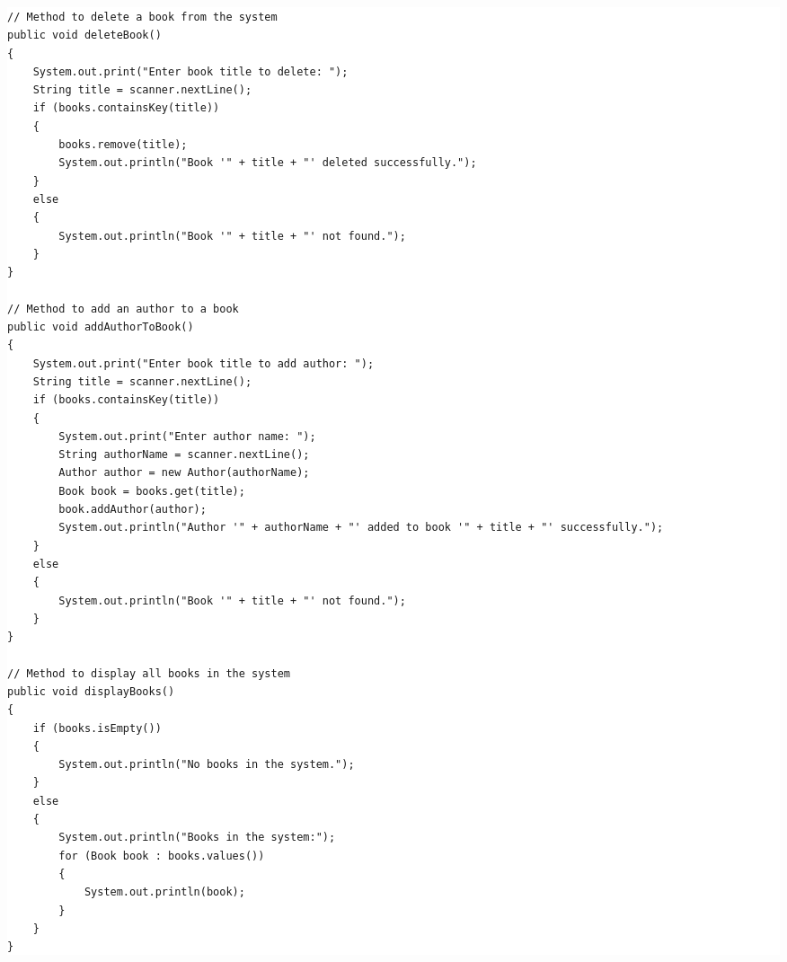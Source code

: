    // Method to delete a book from the system
    public void deleteBook() 
    {
        System.out.print("Enter book title to delete: ");
        String title = scanner.nextLine();
        if (books.containsKey(title)) 
        {
            books.remove(title);
            System.out.println("Book '" + title + "' deleted successfully.");
        } 
        else 
        {
            System.out.println("Book '" + title + "' not found.");
        }
    }

    // Method to add an author to a book
    public void addAuthorToBook() 
    {
        System.out.print("Enter book title to add author: ");
        String title = scanner.nextLine();
        if (books.containsKey(title)) 
        {
            System.out.print("Enter author name: ");
            String authorName = scanner.nextLine();
            Author author = new Author(authorName);
            Book book = books.get(title);
            book.addAuthor(author);
            System.out.println("Author '" + authorName + "' added to book '" + title + "' successfully.");
        } 
        else 
        {
            System.out.println("Book '" + title + "' not found.");
        }
    }

    // Method to display all books in the system
    public void displayBooks() 
    {
        if (books.isEmpty()) 
        {
            System.out.println("No books in the system.");
        } 
        else 
        {
            System.out.println("Books in the system:");
            for (Book book : books.values()) 
            {
                System.out.println(book);
            }
        }
    }
